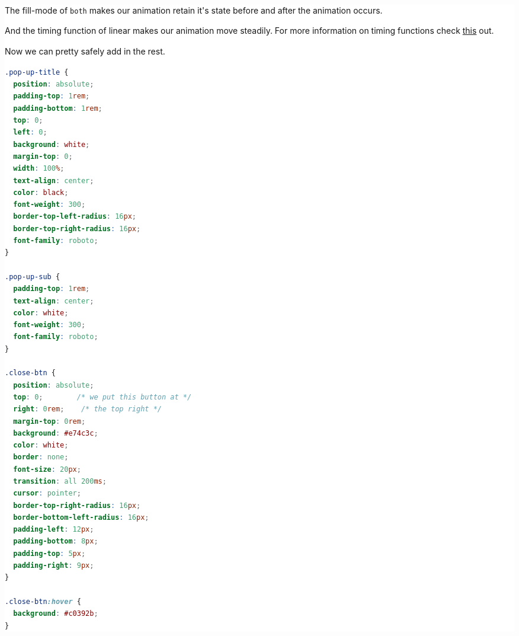 The fill-mode of ```both``` makes our animation retain it's state before and after the animation occurs.

And the timing function of linear makes our animation move steadily. For more information on timing functions check [this](https://easings.net/) out.

Now we can pretty safely add in the rest.

```css
.pop-up-title {
  position: absolute;
  padding-top: 1rem;
  padding-bottom: 1rem;
  top: 0;
  left: 0;
  background: white;
  margin-top: 0;
  width: 100%;
  text-align: center;
  color: black;
  font-weight: 300;
  border-top-left-radius: 16px;
  border-top-right-radius: 16px;
  font-family: roboto;
}

.pop-up-sub {
  padding-top: 1rem;
  text-align: center;
  color: white;
  font-weight: 300;
  font-family: roboto;
}

.close-btn {
  position: absolute;
  top: 0;        /* we put this button at */
  right: 0rem;    /* the top right */
  margin-top: 0rem;
  background: #e74c3c;
  color: white;
  border: none;
  font-size: 20px;
  transition: all 200ms;
  cursor: pointer;
  border-top-right-radius: 16px;
  border-bottom-left-radius: 16px;
  padding-left: 12px;
  padding-bottom: 8px;
  padding-top: 5px;
  padding-right: 9px;
}

.close-btn:hover {
  background: #c0392b;
}

```
